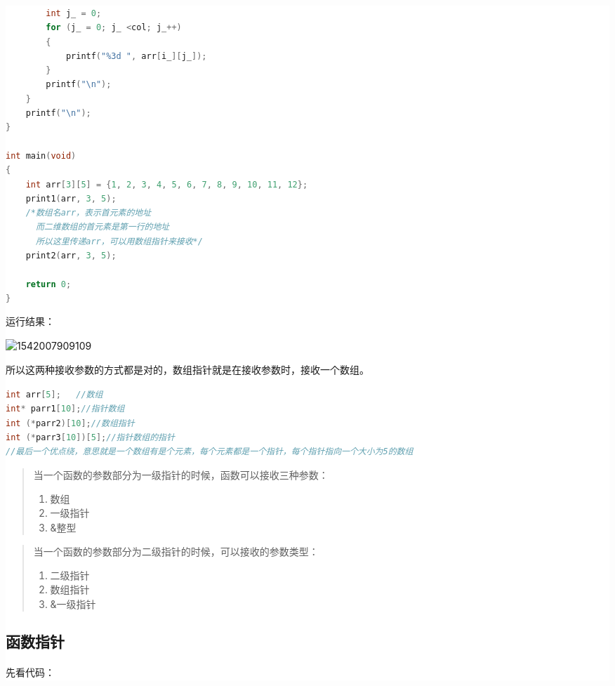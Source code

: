 ```c
		int j_ = 0;
		for (j_ = 0; j_ <col; j_++)
		{
			printf("%3d ", arr[i_][j_]);
		}
		printf("\n");
	}
	printf("\n");
}

int main(void)
{
    int arr[3][5] = {1, 2, 3, 4, 5, 6, 7, 8, 9, 10, 11, 12};
    print1(arr, 3, 5);
    /*数组名arr，表示首元素的地址
      而二维数组的首元素是第一行的地址
      所以这里传递arr，可以用数组指针来接收*/
    print2(arr, 3, 5);
    
    return 0;
}
```

运行结果：

![1542007909109](C:\Users\dell\AppData\Local\Temp\1542007909109.png)

所以这两种接收参数的方式都是对的，数组指针就是在接收参数时，接收一个数组。

```c
int arr[5];   //数组
int* parr1[10];//指针数组
int (*parr2)[10];//数组指针
int (*parr3[10])[5];//指针数组的指针
//最后一个优点绕，意思就是一个数组有是个元素，每个元素都是一个指针，每个指针指向一个大小为5的数组
```

>  当一个函数的参数部分为一级指针的时候，函数可以接收三种参数：
>
> 1. 数组
> 2. 一级指针
> 3. &整型

> 当一个函数的参数部分为二级指针的时候，可以接收的参数类型：
>
> 1. 二级指针
> 2. 数组指针
> 3. &一级指针

## 函数指针

先看代码：

